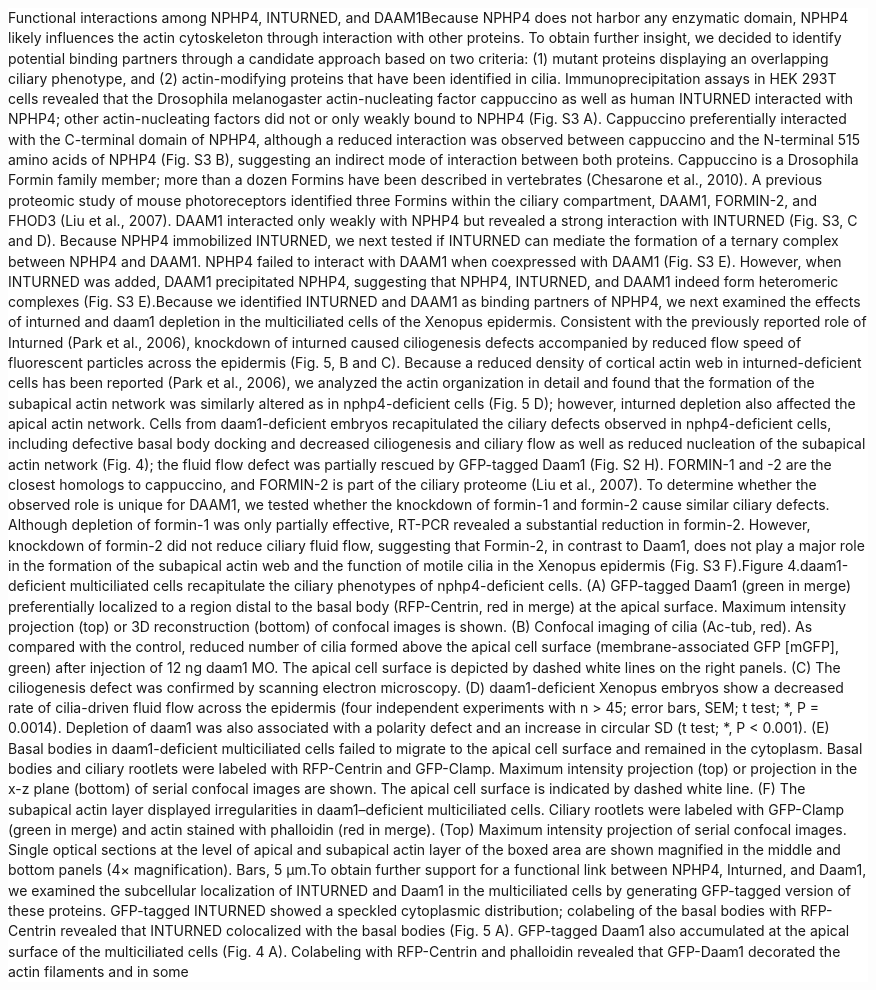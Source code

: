 Functional interactions among NPHP4, INTURNED, and DAAM1Because NPHP4 does not harbor any enzymatic domain, NPHP4 likely influences the actin cytoskeleton through interaction with other proteins. To obtain further insight, we decided to identify potential binding partners through a candidate approach based on two criteria: (1) mutant proteins displaying an overlapping ciliary phenotype, and (2) actin-modifying proteins that have been identified in cilia. Immunoprecipitation assays in HEK 293T cells revealed that the Drosophila melanogaster actin-nucleating factor cappuccino as well as human INTURNED interacted with NPHP4; other actin-nucleating factors did not or only weakly bound to NPHP4 (Fig. S3 A). Cappuccino preferentially interacted with the C-terminal domain of NPHP4, although a reduced interaction was observed between cappuccino and the N-terminal 515 amino acids of NPHP4 (Fig. S3 B), suggesting an indirect mode of interaction between both proteins. Cappuccino is a Drosophila Formin family member; more than a dozen Formins have been described in vertebrates (Chesarone et al., 2010). A previous proteomic study of mouse photoreceptors identified three Formins within the ciliary compartment, DAAM1, FORMIN-2, and FHOD3 (Liu et al., 2007). DAAM1 interacted only weakly with NPHP4 but revealed a strong interaction with INTURNED (Fig. S3, C and D). Because NPHP4 immobilized INTURNED, we next tested if INTURNED can mediate the formation of a ternary complex between NPHP4 and DAAM1. NPHP4 failed to interact with DAAM1 when coexpressed with DAAM1 (Fig. S3 E). However, when INTURNED was added, DAAM1 precipitated NPHP4, suggesting that NPHP4, INTURNED, and DAAM1 indeed form heteromeric complexes (Fig. S3 E).Because we identified INTURNED and DAAM1 as binding partners of NPHP4, we next examined the effects of inturned and daam1 depletion in the multiciliated cells of the Xenopus epidermis. Consistent with the previously reported role of Inturned (Park et al., 2006), knockdown of inturned caused ciliogenesis defects accompanied by reduced flow speed of fluorescent particles across the epidermis (Fig. 5, B and C). Because a reduced density of cortical actin web in inturned-deficient cells has been reported (Park et al., 2006), we analyzed the actin organization in detail and found that the formation of the subapical actin network was similarly altered as in nphp4-deficient cells (Fig. 5 D); however, inturned depletion also affected the apical actin network. Cells from daam1-deficient embryos recapitulated the ciliary defects observed in nphp4-deficient cells, including defective basal body docking and decreased ciliogenesis and ciliary flow as well as reduced nucleation of the subapical actin network (Fig. 4); the fluid flow defect was partially rescued by GFP-tagged Daam1 (Fig. S2 H). FORMIN-1 and -2 are the closest homologs to cappuccino, and FORMIN-2 is part of the ciliary proteome (Liu et al., 2007). To determine whether the observed role is unique for DAAM1, we tested whether the knockdown of formin-1 and formin-2 cause similar ciliary defects. Although depletion of formin-1 was only partially effective, RT-PCR revealed a substantial reduction in formin-2. However, knockdown of formin-2 did not reduce ciliary fluid flow, suggesting that Formin-2, in contrast to Daam1, does not play a major role in the formation of the subapical actin web and the function of motile cilia in the Xenopus epidermis (Fig. S3 F).Figure 4.daam1-deficient multiciliated cells recapitulate the ciliary phenotypes of nphp4-deficient cells. (A) GFP-tagged Daam1 (green in merge) preferentially localized to a region distal to the basal body (RFP-Centrin, red in merge) at the apical surface. Maximum intensity projection (top) or 3D reconstruction (bottom) of confocal images is shown. (B) Confocal imaging of cilia (Ac-tub, red). As compared with the control, reduced number of cilia formed above the apical cell surface (membrane-associated GFP [mGFP], green) after injection of 12 ng daam1 MO. The apical cell surface is depicted by dashed white lines on the right panels. (C) The ciliogenesis defect was confirmed by scanning electron microscopy. (D) daam1-deficient Xenopus embryos show a decreased rate of cilia-driven fluid flow across the epidermis (four independent experiments with n > 45; error bars, SEM; t test; *, P = 0.0014). Depletion of daam1 was also associated with a polarity defect and an increase in circular SD (t test; *, P < 0.001). (E) Basal bodies in daam1-deficient multiciliated cells failed to migrate to the apical cell surface and remained in the cytoplasm. Basal bodies and ciliary rootlets were labeled with RFP-Centrin and GFP-Clamp. Maximum intensity projection (top) or projection in the x-z plane (bottom) of serial confocal images are shown. The apical cell surface is indicated by dashed white line. (F) The subapical actin layer displayed irregularities in daam1–deficient multiciliated cells. Ciliary rootlets were labeled with GFP-Clamp (green in merge) and actin stained with phalloidin (red in merge). (Top) Maximum intensity projection of serial confocal images. Single optical sections at the level of apical and subapical actin layer of the boxed area are shown magnified in the middle and bottom panels (4× magnification). Bars, 5 µm.To obtain further support for a functional link between NPHP4, Inturned, and Daam1, we examined the subcellular localization of INTURNED and Daam1 in the multiciliated cells by generating GFP-tagged version of these proteins. GFP-tagged INTURNED showed a speckled cytoplasmic distribution; colabeling of the basal bodies with RFP-Centrin revealed that INTURNED colocalized with the basal bodies (Fig. 5 A). GFP-tagged Daam1 also accumulated at the apical surface of the multiciliated cells (Fig. 4 A). Colabeling with RFP-Centrin and phalloidin revealed that GFP-Daam1 decorated the actin filaments and in some